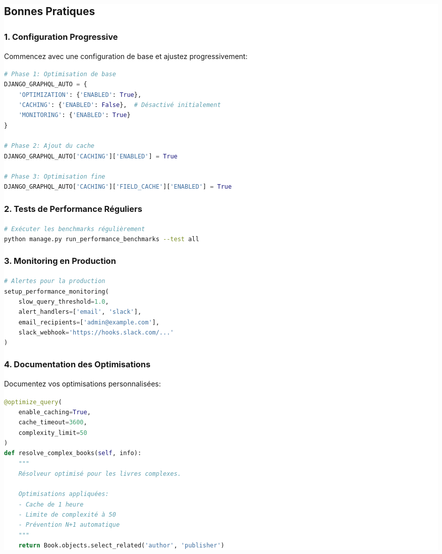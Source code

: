 ## Bonnes Pratiques

### 1. Configuration Progressive

Commencez avec une configuration de base et ajustez progressivement:

```python
# Phase 1: Optimisation de base
DJANGO_GRAPHQL_AUTO = {
    'OPTIMIZATION': {'ENABLED': True},
    'CACHING': {'ENABLED': False},  # Désactivé initialement
    'MONITORING': {'ENABLED': True}
}

# Phase 2: Ajout du cache
DJANGO_GRAPHQL_AUTO['CACHING']['ENABLED'] = True

# Phase 3: Optimisation fine
DJANGO_GRAPHQL_AUTO['CACHING']['FIELD_CACHE']['ENABLED'] = True
```

### 2. Tests de Performance Réguliers

```bash
# Exécuter les benchmarks régulièrement
python manage.py run_performance_benchmarks --test all
```

### 3. Monitoring en Production

```python
# Alertes pour la production
setup_performance_monitoring(
    slow_query_threshold=1.0,
    alert_handlers=['email', 'slack'],
    email_recipients=['admin@example.com'],
    slack_webhook='https://hooks.slack.com/...'
)
```

### 4. Documentation des Optimisations

Documentez vos optimisations personnalisées:

```python
@optimize_query(
    enable_caching=True,
    cache_timeout=3600,
    complexity_limit=50
)
def resolve_complex_books(self, info):
    """
    Résolveur optimisé pour les livres complexes.
    
    Optimisations appliquées:
    - Cache de 1 heure
    - Limite de complexité à 50
    - Prévention N+1 automatique
    """
    return Book.objects.select_related('author', 'publisher')
```
